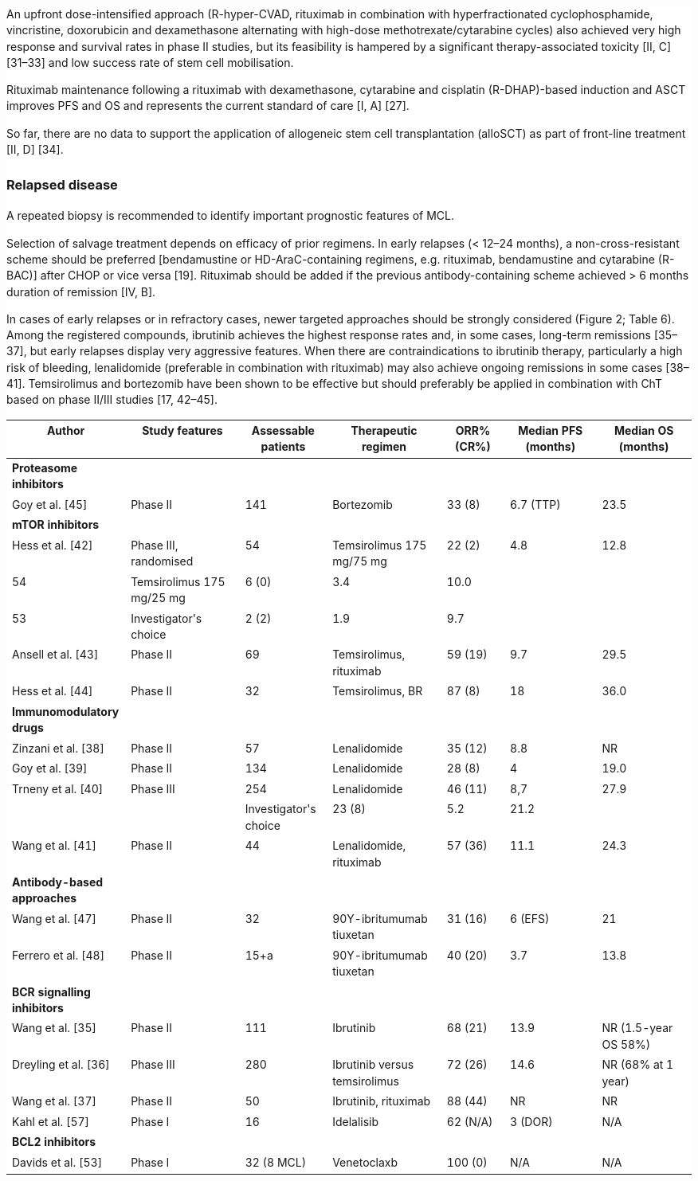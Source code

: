 An upfront dose-intensified approach (R-hyper-CVAD, rituximab in combination with hyperfractionated cyclophosphamide, vincristine, doxorubicin and dexamethasone alternating with high-dose methotrexate/cytarabine cycles) also achieved very high response and survival rates in phase II studies, but its feasibility is hampered by a significant therapy-associated toxicity [II, C] [31–33] and low success rate of stem cell mobilisation.

Rituximab maintenance following a rituximab with dexamethasone, cytarabine and cisplatin (R-DHAP)-based induction and ASCT improves PFS and OS and represents the current standard of care [I, A] [27].

So far, there are no data to support the application of allogeneic stem cell transplantation (alloSCT) as part of front-line treatment [II, D] [34].

### Relapsed disease

A repeated biopsy is recommended to identify important prognostic features of MCL.

Selection of salvage treatment depends on efficacy of prior regimens. In early relapses (< 12–24 months), a non-cross-resistant scheme should be preferred [bendamustine or HD-AraC-containing regimens, e.g. rituximab, bendamustine and cytarabine (R-BAC)] after CHOP or vice versa [19]. Rituximab should be added if the previous antibody-containing scheme achieved > 6 months duration of remission [IV, B].

In cases of early relapses or in refractory cases, newer targeted approaches should be strongly considered (Figure 2; Table 6). Among the registered compounds, ibrutinib achieves the highest response rates and, in some cases, long-term remissions [35–37], but early relapses display very aggressive features. When there are contraindications to ibrutinib therapy, particularly a high risk of bleeding, lenalidomide (preferable in combination with rituximab) may also achieve ongoing remissions in some cases [38–41]. Temsirolimus and bortezomib have been shown to be effective but should preferably be applied in combination with ChT based on phase II/III studies [17, 42–45].

Author| Study features| Assessable patients| Therapeutic regimen| ORR% (CR%)| Median PFS (months)| Median OS (months)  
---|---|---|---|---|---|---  
**Proteasome inhibitors**|  |  |  |  |  |   
Goy et al. [45]| Phase II| 141| Bortezomib| 33 (8)| 6.7 (TTP)| 23.5  
**mTOR inhibitors**|  |  |  |  |  |   
Hess et al. [42]| Phase III, randomised| 54| Temsirolimus 175 mg/75 mg| 22 (2)| 4.8| 12.8  
54| Temsirolimus 175 mg/25 mg| 6 (0)| 3.4| 10.0  
53| Investigator's choice| 2 (2)| 1.9| 9.7  
Ansell et al. [43]| Phase II| 69| Temsirolimus, rituximab| 59 (19)| 9.7| 29.5  
Hess et al. [44]| Phase II| 32| Temsirolimus, BR| 87 (8)| 18| 36.0  
**Immunomodulatory drugs**|  |  |  |  |  |   
Zinzani et al. [38]| Phase II| 57| Lenalidomide| 35 (12)| 8.8| NR  
Goy et al. [39]| Phase II| 134| Lenalidomide| 28 (8)| 4| 19.0  
Trneny et al. [40]| Phase III| 254| Lenalidomide| 46 (11)| 8,7| 27.9  
|  |  | Investigator's choice| 23 (8)| 5.2| 21.2  
Wang et al. [41]| Phase II| 44| Lenalidomide, rituximab| 57 (36)| 11.1| 24.3  
**Antibody-based approaches**|  |  |  |  |   
Wang et al. [47]| Phase II| 32| 90Y-ibritumumab tiuxetan| 31 (16)| 6 (EFS)| 21  
Ferrero et al. [48]| Phase II| 15+a| 90Y-ibritumumab tiuxetan| 40 (20)| 3.7| 13.8  
**BCR signalling inhibitors**|  |  |  |  |  |   
Wang et al. [35]| Phase II| 111| Ibrutinib| 68 (21)| 13.9| NR (1.5-year OS 58%)  
Dreyling et al. [36]| Phase III| 280| Ibrutinib versus temsirolimus| 72 (26)| 14.6| NR (68% at 1 year)  
Wang et al. [37]| Phase II| 50| Ibrutinib, rituximab| 88 (44)| NR| NR  
Kahl et al. [57]| Phase I| 16| Idelalisib| 62 (N/A)| 3 (DOR)| N/A  
**BCL2 inhibitors**|  |  |  |  |  |   
Davids et al. [53]| Phase I| 32 (8 MCL)| Venetoclaxb| 100 (0)| N/A| N/A  
  